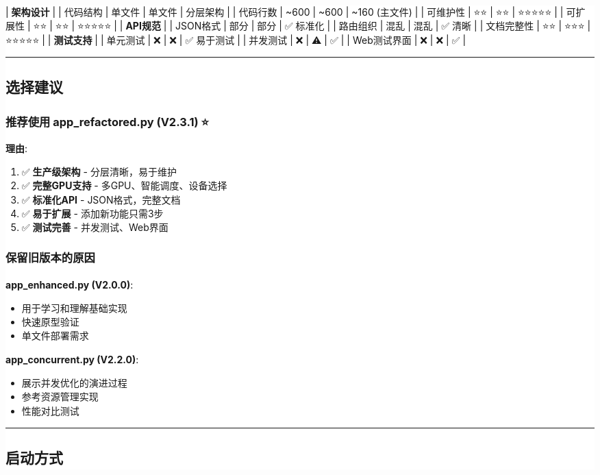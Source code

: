 | **架构设计** |
| 代码结构 | 单文件 | 单文件 | 分层架构 |
| 代码行数 | ~600 | ~600 | ~160 (主文件) |
| 可维护性 | ⭐⭐ | ⭐⭐ | ⭐⭐⭐⭐⭐ |
| 可扩展性 | ⭐⭐ | ⭐⭐ | ⭐⭐⭐⭐⭐ |
| **API规范** |
| JSON格式 | 部分 | 部分 | ✅ 标准化 |
| 路由组织 | 混乱 | 混乱 | ✅ 清晰 |
| 文档完整性 | ⭐⭐ | ⭐⭐⭐ | ⭐⭐⭐⭐⭐ |
| **测试支持** |
| 单元测试 | ❌ | ❌ | ✅ 易于测试 |
| 并发测试 | ❌ | ⚠️ | ✅ |
| Web测试界面 | ❌ | ❌ | ✅ |

---

## 选择建议

### 推荐使用 app_refactored.py (V2.3.1) ⭐

**理由**:
1. ✅ **生产级架构** - 分层清晰，易于维护
2. ✅ **完整GPU支持** - 多GPU、智能调度、设备选择
3. ✅ **标准化API** - JSON格式，完整文档
4. ✅ **易于扩展** - 添加新功能只需3步
5. ✅ **测试完善** - 并发测试、Web界面

### 保留旧版本的原因

**app_enhanced.py (V2.0.0)**:
- 用于学习和理解基础实现
- 快速原型验证
- 单文件部署需求

**app_concurrent.py (V2.2.0)**:
- 展示并发优化的演进过程
- 参考资源管理实现
- 性能对比测试

---

## 启动方式
